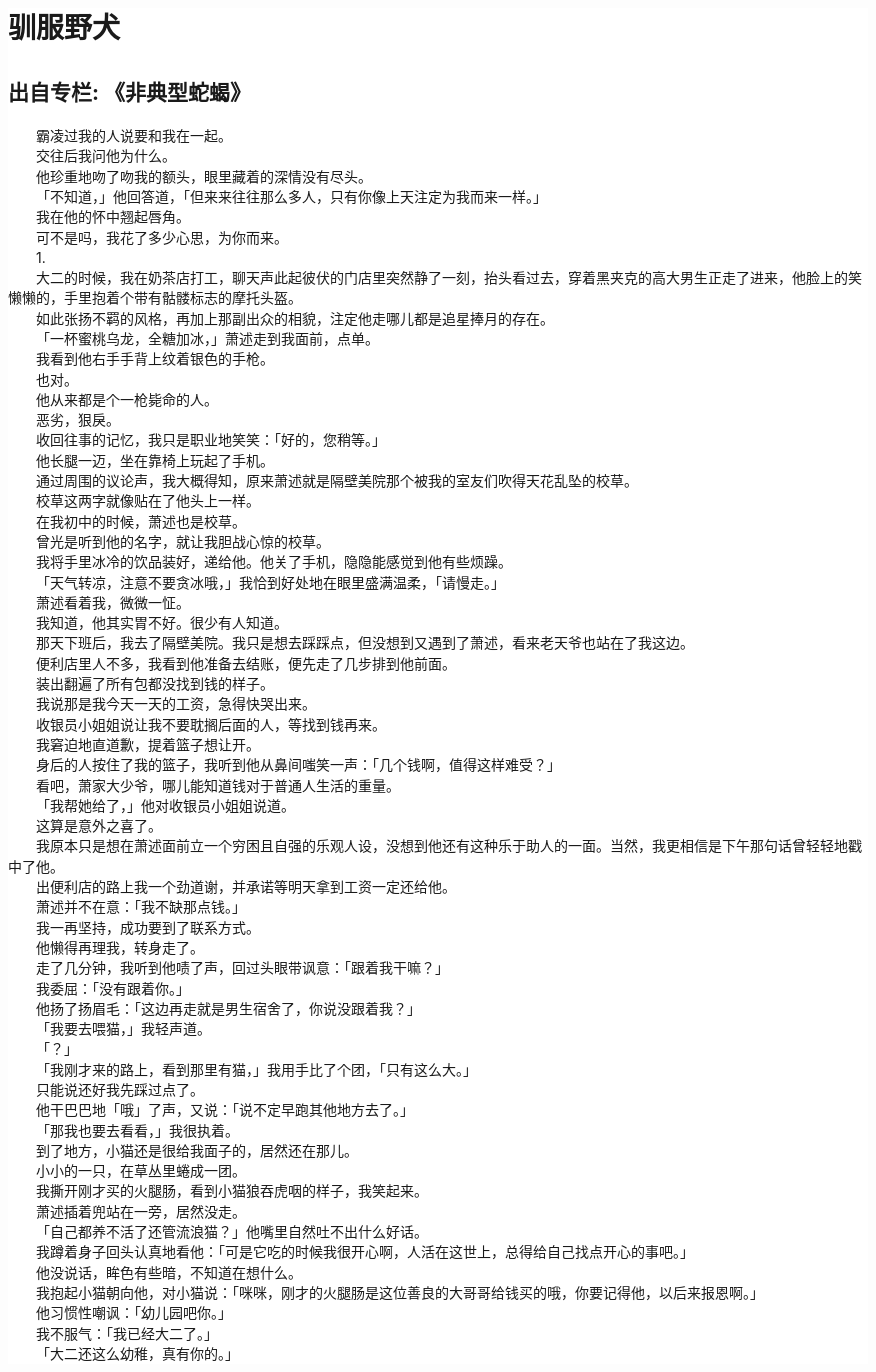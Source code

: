 # 驯服野犬  
## 出自专栏: 《非典型蛇蝎》  
&emsp;&emsp;霸凌过我的人说要和我在一起。  
&emsp;&emsp;交往后我问他为什么。  
&emsp;&emsp;他珍重地吻了吻我的额头，眼里藏着的深情没有尽头。  
&emsp;&emsp;「不知道，」他回答道，「但来来往往那么多人，只有你像上天注定为我而来一样。」  
&emsp;&emsp;我在他的怀中翘起唇角。  
&emsp;&emsp;可不是吗，我花了多少心思，为你而来。  
&emsp;&emsp;1.  
&emsp;&emsp;大二的时候，我在奶茶店打工，聊天声此起彼伏的门店里突然静了一刻，抬头看过去，穿着黑夹克的高大男生正走了进来，他脸上的笑懒懒的，手里抱着个带有骷髅标志的摩托头盔。  
&emsp;&emsp;如此张扬不羁的风格，再加上那副出众的相貌，注定他走哪儿都是追星捧月的存在。  
&emsp;&emsp;「一杯蜜桃乌龙，全糖加冰，」萧述走到我面前，点单。  
&emsp;&emsp;我看到他右手手背上纹着银色的手枪。  
&emsp;&emsp;也对。  
&emsp;&emsp;他从来都是个一枪毙命的人。  
&emsp;&emsp;恶劣，狠戾。  
&emsp;&emsp;收回往事的记忆，我只是职业地笑笑：「好的，您稍等。」  
&emsp;&emsp;他长腿一迈，坐在靠椅上玩起了手机。  
&emsp;&emsp;通过周围的议论声，我大概得知，原来萧述就是隔壁美院那个被我的室友们吹得天花乱坠的校草。  
&emsp;&emsp;校草这两字就像贴在了他头上一样。  
&emsp;&emsp;在我初中的时候，萧述也是校草。  
&emsp;&emsp;曾光是听到他的名字，就让我胆战心惊的校草。  
&emsp;&emsp;我将手里冰冷的饮品装好，递给他。他关了手机，隐隐能感觉到他有些烦躁。  
&emsp;&emsp;「天气转凉，注意不要贪冰哦，」我恰到好处地在眼里盛满温柔，「请慢走。」  
&emsp;&emsp;萧述看着我，微微一怔。  
&emsp;&emsp;我知道，他其实胃不好。很少有人知道。  
&emsp;&emsp;那天下班后，我去了隔壁美院。我只是想去踩踩点，但没想到又遇到了萧述，看来老天爷也站在了我这边。  
&emsp;&emsp;便利店里人不多，我看到他准备去结账，便先走了几步排到他前面。  
&emsp;&emsp;装出翻遍了所有包都没找到钱的样子。  
&emsp;&emsp;我说那是我今天一天的工资，急得快哭出来。  
&emsp;&emsp;收银员小姐姐说让我不要耽搁后面的人，等找到钱再来。  
&emsp;&emsp;我窘迫地直道歉，提着篮子想让开。  
&emsp;&emsp;身后的人按住了我的篮子，我听到他从鼻间嗤笑一声：「几个钱啊，值得这样难受？」  
&emsp;&emsp;看吧，萧家大少爷，哪儿能知道钱对于普通人生活的重量。  
&emsp;&emsp;「我帮她给了，」他对收银员小姐姐说道。  
&emsp;&emsp;这算是意外之喜了。  
&emsp;&emsp;我原本只是想在萧述面前立一个穷困且自强的乐观人设，没想到他还有这种乐于助人的一面。当然，我更相信是下午那句话曾轻轻地戳中了他。  
&emsp;&emsp;出便利店的路上我一个劲道谢，并承诺等明天拿到工资一定还给他。  
&emsp;&emsp;萧述并不在意：「我不缺那点钱。」  
&emsp;&emsp;我一再坚持，成功要到了联系方式。  
&emsp;&emsp;他懒得再理我，转身走了。  
&emsp;&emsp;走了几分钟，我听到他啧了声，回过头眼带讽意：「跟着我干嘛？」  
&emsp;&emsp;我委屈：「没有跟着你。」  
&emsp;&emsp;他扬了扬眉毛：「这边再走就是男生宿舍了，你说没跟着我？」  
&emsp;&emsp;「我要去喂猫，」我轻声道。  
&emsp;&emsp;「？」  
&emsp;&emsp;「我刚才来的路上，看到那里有猫，」我用手比了个团，「只有这么大。」  
&emsp;&emsp;只能说还好我先踩过点了。  
&emsp;&emsp;他干巴巴地「哦」了声，又说：「说不定早跑其他地方去了。」  
&emsp;&emsp;「那我也要去看看，」我很执着。  
&emsp;&emsp;到了地方，小猫还是很给我面子的，居然还在那儿。  
&emsp;&emsp;小小的一只，在草丛里蜷成一团。  
&emsp;&emsp;我撕开刚才买的火腿肠，看到小猫狼吞虎咽的样子，我笑起来。  
&emsp;&emsp;萧述插着兜站在一旁，居然没走。  
&emsp;&emsp;「自己都养不活了还管流浪猫？」他嘴里自然吐不出什么好话。  
&emsp;&emsp;我蹲着身子回头认真地看他：「可是它吃的时候我很开心啊，人活在这世上，总得给自己找点开心的事吧。」  
&emsp;&emsp;他没说话，眸色有些暗，不知道在想什么。  
&emsp;&emsp;我抱起小猫朝向他，对小猫说：「咪咪，刚才的火腿肠是这位善良的大哥哥给钱买的哦，你要记得他，以后来报恩啊。」  
&emsp;&emsp;他习惯性嘲讽：「幼儿园吧你。」  
&emsp;&emsp;我不服气：「我已经大二了。」  
&emsp;&emsp;「大二还这么幼稚，真有你的。」  